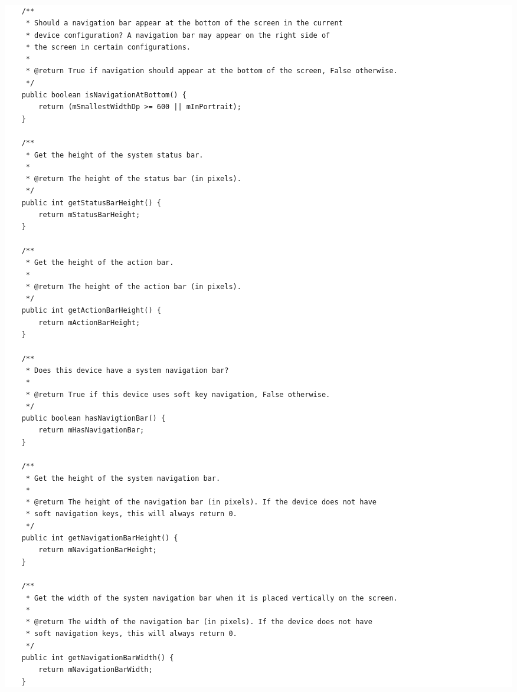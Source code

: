         /**
         * Should a navigation bar appear at the bottom of the screen in the current
         * device configuration? A navigation bar may appear on the right side of
         * the screen in certain configurations.
         *
         * @return True if navigation should appear at the bottom of the screen, False otherwise.
         */
        public boolean isNavigationAtBottom() {
            return (mSmallestWidthDp >= 600 || mInPortrait);
        }

        /**
         * Get the height of the system status bar.
         *
         * @return The height of the status bar (in pixels).
         */
        public int getStatusBarHeight() {
            return mStatusBarHeight;
        }

        /**
         * Get the height of the action bar.
         *
         * @return The height of the action bar (in pixels).
         */
        public int getActionBarHeight() {
            return mActionBarHeight;
        }

        /**
         * Does this device have a system navigation bar?
         *
         * @return True if this device uses soft key navigation, False otherwise.
         */
        public boolean hasNavigtionBar() {
            return mHasNavigationBar;
        }

        /**
         * Get the height of the system navigation bar.
         *
         * @return The height of the navigation bar (in pixels). If the device does not have
         * soft navigation keys, this will always return 0.
         */
        public int getNavigationBarHeight() {
            return mNavigationBarHeight;
        }

        /**
         * Get the width of the system navigation bar when it is placed vertically on the screen.
         *
         * @return The width of the navigation bar (in pixels). If the device does not have
         * soft navigation keys, this will always return 0.
         */
        public int getNavigationBarWidth() {
            return mNavigationBarWidth;
        }

